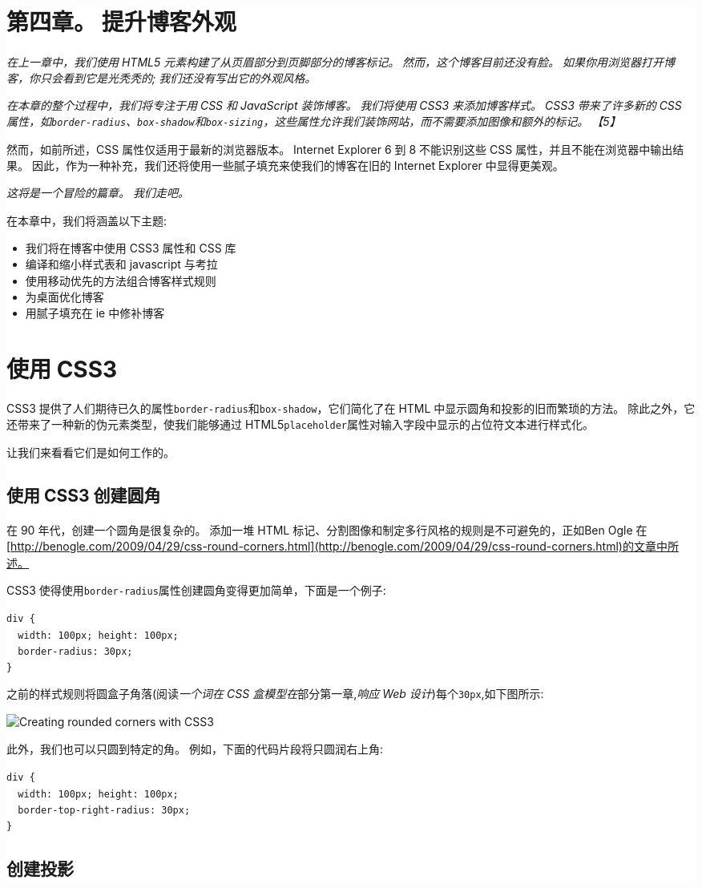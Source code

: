 # 第四章。 提升博客外观

*在上一章中，我们使用 HTML5 元素构建了从页眉部分到页脚部分的博客标记。 然而，这个博客目前还没有脸。 如果你用浏览器打开博客，你只会看到它是光秃秃的; 我们还没有写出它的外观风格。*

*在本章的整个过程中，我们将专注于用 CSS 和 JavaScript 装饰博客。 我们将使用 CSS3 来添加博客样式。 CSS3 带来了许多新的 CSS 属性，如`border-radius`、`box-shadow`和`box-sizing`，这些属性允许我们装饰网站，而不需要添加图像和额外的标记。 【5】*

然而，如前所述，CSS 属性仅适用于最新的浏览器版本。 Internet Explorer 6 到 8 不能识别这些 CSS 属性，并且不能在浏览器中输出结果。 因此，作为一种补充，我们还将使用一些腻子填充来使我们的博客在旧的 Internet Explorer 中显得更美观。

*这将是一个冒险的篇章。 我们走吧。*

在本章中，我们将涵盖以下主题:

*   我们将在博客中使用 CSS3 属性和 CSS 库
*   编译和缩小样式表和 javascript 与考拉
*   使用移动优先的方法组合博客样式规则
*   为桌面优化博客
*   用腻子填充在 ie 中修补博客

# 使用 CSS3

CSS3 提供了人们期待已久的属性`border-radius`和`box-shadow`，它们简化了在 HTML 中显示圆角和投影的旧而繁琐的方法。 除此之外，它还带来了一种新的伪元素类型，使我们能够通过 HTML5`placeholder`属性对输入字段中显示的占位符文本进行样式化。

让我们来看看它们是如何工作的。

## 使用 CSS3 创建圆角

在 90 年代，创建一个圆角是很复杂的。 添加一堆 HTML 标记、分割图像和制定多行风格的规则是不可避免的，正如Ben Ogle 在[http://benogle.com/2009/04/29/css-round-corners.html](http://benogle.com/2009/04/29/css-round-corners.html)的文章中所述。

CSS3 使得使用`border-radius`属性创建圆角变得更加简单，下面是一个例子:

```html
div {
  width: 100px; height: 100px;
  border-radius: 30px;
}
```

之前的样式规则将圆盒子角落(阅读*一个词在 CSS 盒模型在*部分第一章,*响应 Web 设计*)每个`30px`,如下图所示:

![Creating rounded corners with CSS3](../images/00037.jpeg)

此外，我们也可以只圆到特定的角。 例如，下面的代码片段将只圆润右上角:

```html
div {
  width: 100px; height: 100px;
  border-top-right-radius: 30px;
}
```

## 创建投影
